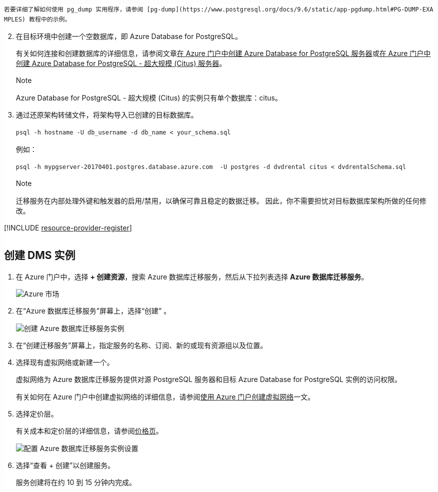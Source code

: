     若要详细了解如何使用 pg_dump 实用程序，请参阅 [pg-dump](https://www.postgresql.org/docs/9.6/static/app-pgdump.html#PG-DUMP-EXAMPLES) 教程中的示例。

2. 在目标环境中创建一个空数据库，即 Azure Database for PostgreSQL。

    有关如何连接和创建数据库的详细信息，请参阅文章[在 Azure 门户中创建 Azure Database for PostgreSQL 服务器](../postgresql/quickstart-create-server-database-portal.md)或[在 Azure 门户中创建 Azure Database for PostgreSQL - 超大规模 (Citus) 服务器](../postgresql/quickstart-create-hyperscale-portal.md)。

    > [!NOTE]
    > Azure Database for PostgreSQL - 超大规模 (Citus) 的实例只有单个数据库：citus。

3. 通过还原架构转储文件，将架构导入已创建的目标数据库。

    ```
    psql -h hostname -U db_username -d db_name < your_schema.sql
    ```

    例如：

    ```
    psql -h mypgserver-20170401.postgres.database.azure.com  -U postgres -d dvdrental citus < dvdrentalSchema.sql
    ```

   > [!NOTE]
   > 迁移服务在内部处理外键和触发器的启用/禁用，以确保可靠且稳定的数据迁移。 因此，你不需要担忧对目标数据库架构所做的任何修改。

[!INCLUDE [resource-provider-register](../../includes/database-migration-service-resource-provider-register.md)]

## <a name="create-a-dms-instance"></a>创建 DMS 实例

1. 在 Azure 门户中，选择 **+ 创建资源**，搜索 Azure 数据库迁移服务，然后从下拉列表选择 **Azure 数据库迁移服务**。

    ![Azure 市场](media/tutorial-postgresql-to-azure-postgresql-online-portal/portal-marketplace.png)

2. 在“Azure 数据库迁移服务”屏幕上，选择“创建”   。

    ![创建 Azure 数据库迁移服务实例](media/tutorial-postgresql-to-azure-postgresql-online-portal/dms-create1.png)
  
3. 在“创建迁移服务”屏幕上，指定服务的名称、订阅、新的或现有资源组以及位置。

4. 选择现有虚拟网络或新建一个。

    虚拟网络为 Azure 数据库迁移服务提供对源 PostgreSQL 服务器和目标 Azure Database for PostgreSQL 实例的访问权限。

    有关如何在 Azure 门户中创建虚拟网络的详细信息，请参阅[使用 Azure 门户创建虚拟网络](../virtual-network/quick-create-portal.md)一文。

5. 选择定价层。

    有关成本和定价层的详细信息，请参阅[价格页](https://aka.ms/dms-pricing)。

    ![配置 Azure 数据库迁移服务实例设置](media/tutorial-postgresql-to-azure-postgresql-online-portal/dms-settings4.png)

6. 选择“查看 + 创建”以创建服务。

   服务创建将在约 10 到 15 分钟内完成。
